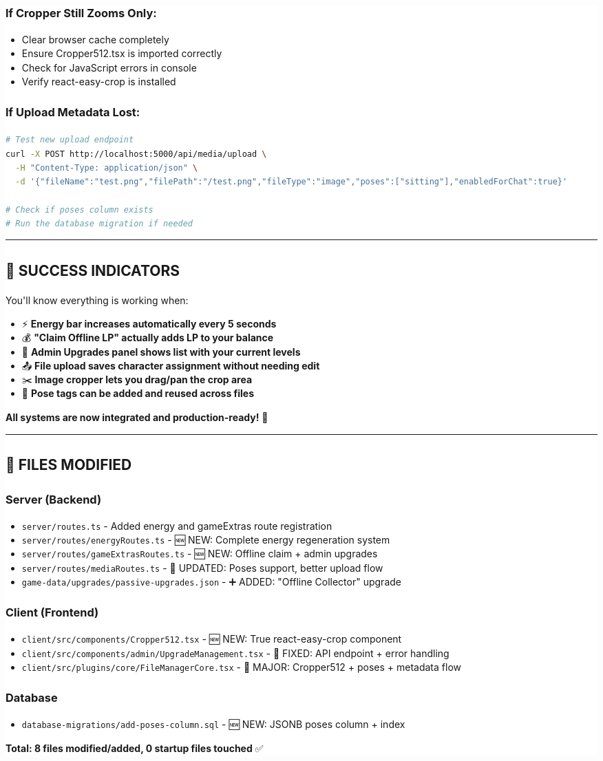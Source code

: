 ### **If Cropper Still Zooms Only:**
- Clear browser cache completely
- Ensure Cropper512.tsx is imported correctly
- Check for JavaScript errors in console
- Verify react-easy-crop is installed

### **If Upload Metadata Lost:**
```bash
# Test new upload endpoint
curl -X POST http://localhost:5000/api/media/upload \
  -H "Content-Type: application/json" \
  -d '{"fileName":"test.png","filePath":"/test.png","fileType":"image","poses":["sitting"],"enabledForChat":true}'

# Check if poses column exists
# Run the database migration if needed
```

---

## 🌟 **SUCCESS INDICATORS**

You'll know everything is working when:

- ⚡ **Energy bar increases automatically every 5 seconds**
- 💰 **"Claim Offline LP" actually adds LP to your balance**
- 🔧 **Admin Upgrades panel shows list with your current levels**
- 📤 **File upload saves character assignment without needing edit**
- ✂️ **Image cropper lets you drag/pan the crop area**
- 🎨 **Pose tags can be added and reused across files**

**All systems are now integrated and production-ready!** 🚀

---

## 📜 **FILES MODIFIED**

### **Server (Backend)**
- `server/routes.ts` - Added energy and gameExtras route registration
- `server/routes/energyRoutes.ts` - 🆕 NEW: Complete energy regeneration system
- `server/routes/gameExtrasRoutes.ts` - 🆕 NEW: Offline claim + admin upgrades
- `server/routes/mediaRoutes.ts` - 🔄 UPDATED: Poses support, better upload flow
- `game-data/upgrades/passive-upgrades.json` - ➕ ADDED: "Offline Collector" upgrade

### **Client (Frontend)**  
- `client/src/components/Cropper512.tsx` - 🆕 NEW: True react-easy-crop component
- `client/src/components/admin/UpgradeManagement.tsx` - 🔄 FIXED: API endpoint + error handling
- `client/src/plugins/core/FileManagerCore.tsx` - 🔄 MAJOR: Cropper512 + poses + metadata flow

### **Database**
- `database-migrations/add-poses-column.sql` - 🆕 NEW: JSONB poses column + index

**Total: 8 files modified/added, 0 startup files touched** ✅